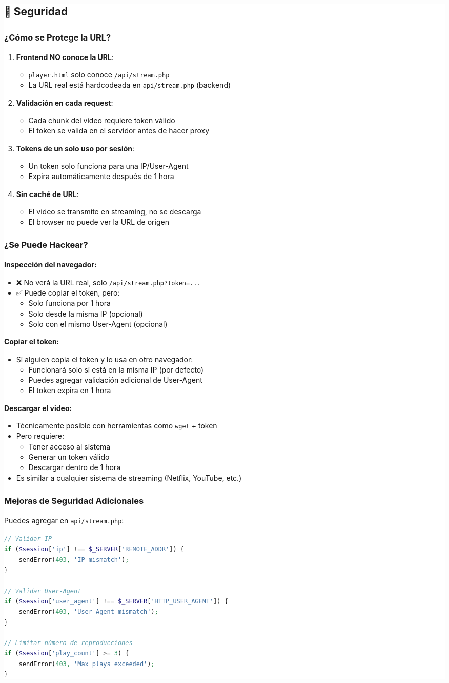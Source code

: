 ## 🔐 Seguridad

### ¿Cómo se Protege la URL?

1. **Frontend NO conoce la URL**: 
   - `player.html` solo conoce `/api/stream.php`
   - La URL real está hardcodeada en `api/stream.php` (backend)

2. **Validación en cada request**:
   - Cada chunk del video requiere token válido
   - El token se valida en el servidor antes de hacer proxy

3. **Tokens de un solo uso por sesión**:
   - Un token solo funciona para una IP/User-Agent
   - Expira automáticamente después de 1 hora

4. **Sin caché de URL**:
   - El video se transmite en streaming, no se descarga
   - El browser no puede ver la URL de origen

### ¿Se Puede Hackear?

**Inspección del navegador:**
- ❌ No verá la URL real, solo `/api/stream.php?token=...`
- ✅ Puede copiar el token, pero:
  - Solo funciona por 1 hora
  - Solo desde la misma IP (opcional)
  - Solo con el mismo User-Agent (opcional)

**Copiar el token:**
- Si alguien copia el token y lo usa en otro navegador:
  - Funcionará solo si está en la misma IP (por defecto)
  - Puedes agregar validación adicional de User-Agent
  - El token expira en 1 hora

**Descargar el video:**
- Técnicamente posible con herramientas como `wget` + token
- Pero requiere:
  - Tener acceso al sistema
  - Generar un token válido
  - Descargar dentro de 1 hora
- Es similar a cualquier sistema de streaming (Netflix, YouTube, etc.)

### Mejoras de Seguridad Adicionales

Puedes agregar en `api/stream.php`:

```php
// Validar IP
if ($session['ip'] !== $_SERVER['REMOTE_ADDR']) {
    sendError(403, 'IP mismatch');
}

// Validar User-Agent
if ($session['user_agent'] !== $_SERVER['HTTP_USER_AGENT']) {
    sendError(403, 'User-Agent mismatch');
}

// Limitar número de reproducciones
if ($session['play_count'] >= 3) {
    sendError(403, 'Max plays exceeded');
}
```

